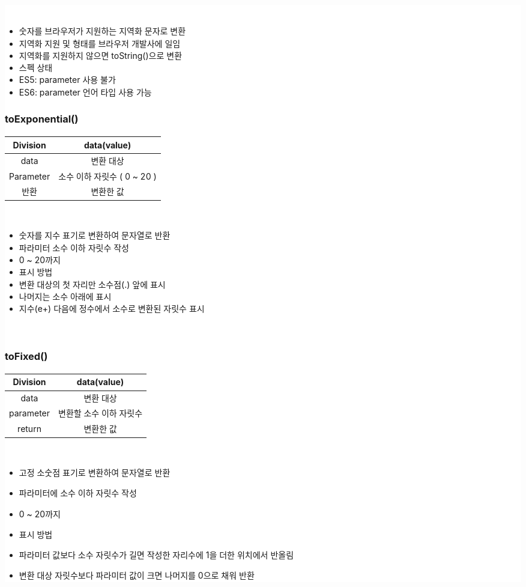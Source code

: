 <br/>

- 숫자를 브라우저가 지원하는 지역화 문자로 변환
- 지역화 지원 및 형태를 브라우저 개발사에 일임
- 지역화를 지원하지 않으면 toString()으로 변환
- 스펙 상태 
- ES5: parameter 사용 불가
- ES6: parameter 언어 타입 사용 가능

### toExponential()
| Division | data(value) |
|:--:|:--:|
| data | 변환 대상 |
| Parameter | 소수 이하 자릿수 ( 0 ~ 20 ) |
| 반환 | 변환한 값 |

<br/>

- 숫자를 지수 표기로 변환하여 문자열로 반환
- 파라미터 소수 이하 자릿수 작성
- 0 ~ 20까지
- 표시 방법
- 변환 대상의 첫 자리만 소수점(.) 앞에 표시
- 나머지는 소수 아래에 표시
- 지수(e+) 다음에 정수에서 소수로 변환된 자릿수 표시

<br/>

### toFixed()
| Division | data(value) |
|:--:|:--:|
| data | 변환 대상 |
| parameter | 변환할 소수 이하 자릿수 |
| return | 변환한 값 |

<br/>

- 고정 소숫점 표기로 변환하여 문자열로 반환
- 파라미터에 소수 이하 자릿수 작성 
- 0 ~ 20까지

- 표시 방법
- 파라미터 값보다 소수 자릿수가 길면 작성한 자리수에 1을 더한 위치에서 반올림
- 변환 대상 자릿수보다 파라미터 값이 크면 나머지를 0으로 채워 반환

